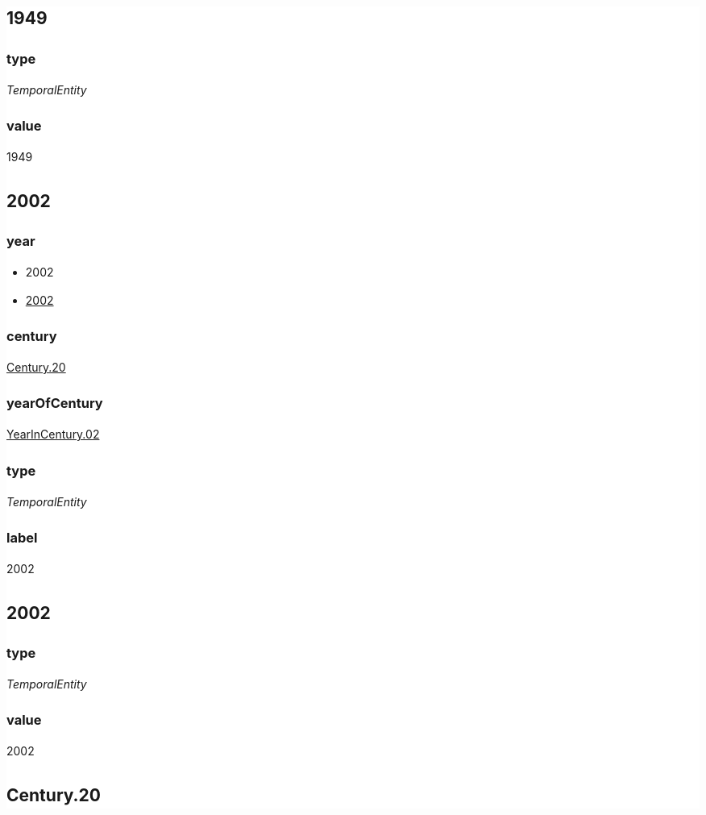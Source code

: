## 1949

### type


*TemporalEntity*

### value


1949

## 2002

### year

 - 2002

 - [2002](#2002)

### century


[Century.20](#Century.20)

### yearOfCentury


[YearInCentury.02](#YearInCentury.02)

### type


*TemporalEntity*

### label


2002

## 2002

### type


*TemporalEntity*

### value


2002

## Century.20
